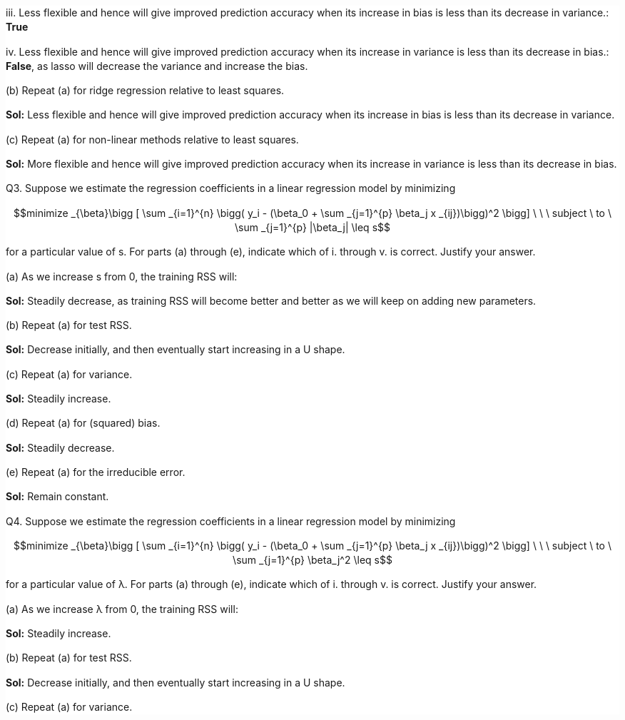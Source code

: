 iii. Less flexible and hence will give improved prediction accuracy when its increase in bias is less than its decrease in variance.: <b>True</b>

iv. Less flexible and hence will give improved prediction accuracy when its increase in variance is less than its decrease in bias.: <b>False</b>, as lasso will decrease the variance and increase the bias.

(b) Repeat (a) for ridge regression relative to least squares.

<b>Sol:</b> Less flexible and hence will give improved prediction accuracy when its increase in bias is less than its decrease in variance.

(c) Repeat (a) for non-linear methods relative to least squares.

<b>Sol:</b> More flexible and hence will give improved prediction accuracy when its increase in variance is less than its decrease in bias.

Q3. Suppose we estimate the regression coefficients in a linear regression model by minimizing

$$minimize _{\beta}\bigg [ \sum _{i=1}^{n} \bigg( y_i - (\beta_0 + \sum _{j=1}^{p} \beta_j x _{ij})\bigg)^2 \bigg] \ \ \   subject \ to \  \sum _{j=1}^{p} |\beta_j| \leq s$$

for a particular value of s. For parts (a) through (e), indicate which of i. through v. is correct. Justify your answer.

(a) As we increase s from 0, the training RSS will:

<b>Sol:</b> Steadily decrease, as training RSS will become better and better as we will keep on adding new parameters.

(b) Repeat (a) for test RSS.

<b>Sol:</b> Decrease initially, and then eventually start increasing in a U shape.

(c) Repeat (a) for variance.

<b>Sol:</b> Steadily increase.

(d) Repeat (a) for (squared) bias.

<b>Sol:</b> Steadily decrease.

(e) Repeat (a) for the irreducible error.

<b>Sol:</b> Remain constant.

Q4. Suppose we estimate the regression coefficients in a linear regression model by minimizing

$$minimize _{\beta}\bigg [ \sum _{i=1}^{n} \bigg( y_i - (\beta_0 + \sum _{j=1}^{p} \beta_j x _{ij})\bigg)^2 \bigg] \ \ \   subject \ to \  \sum _{j=1}^{p} \beta_j^2 \leq s$$

for a particular value of λ. For parts (a) through (e), indicate which of i. through v. is correct. Justify your answer.

(a) As we increase λ from 0, the training RSS will:

<b>Sol:</b> Steadily increase.

(b) Repeat (a) for test RSS.

<b>Sol:</b> Decrease initially, and then eventually start increasing in a U shape.

(c) Repeat (a) for variance.
